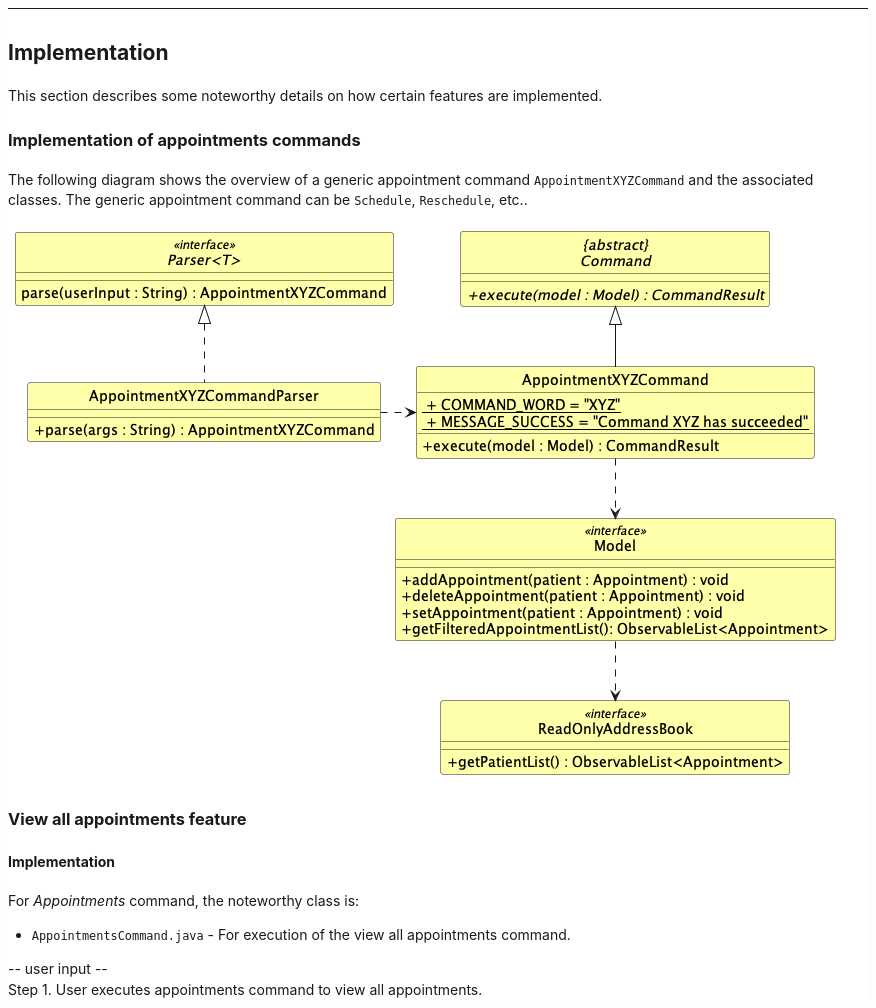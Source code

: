 --------------------------------------------------------------------------------------------------------------------

## **Implementation**

This section describes some noteworthy details on how certain features are implemented.

### Implementation of appointments commands

The following diagram shows the overview of a generic appointment command `AppointmentXYZCommand` and the associated classes.
The generic appointment command can be `Schedule`, `Reschedule`, etc..

![AppointmentCommandClassDiagram](images/AppointmentCommandClassDiagram.png)

### View all appointments feature

#### Implementation

For _Appointments_ command, the noteworthy class is:
- `AppointmentsCommand.java` - For execution of the view all appointments command.

-- user input --  
Step 1. User executes appointments command to view all appointments.
